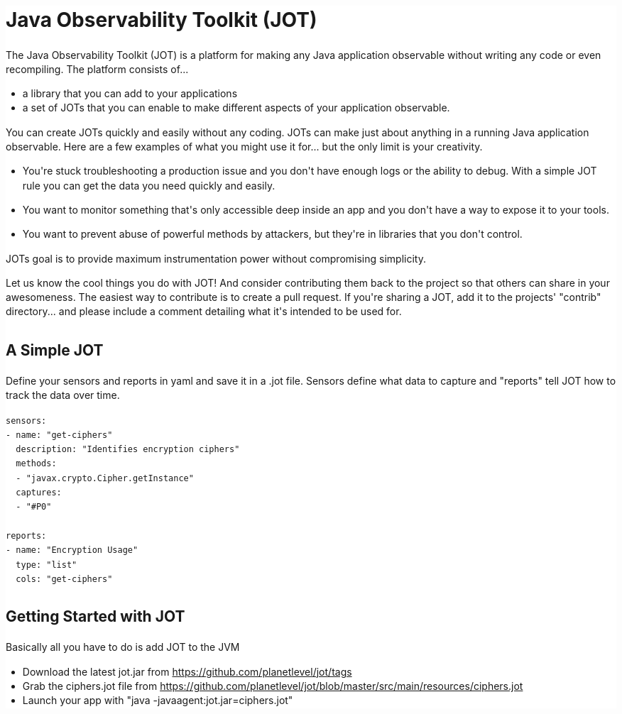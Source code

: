 # Java Observability Toolkit (JOT)

The Java Observability Toolkit (JOT) is a platform for making any Java application observable
without writing any code or even recompiling. The platform consists of...

- a library that you can add to your applications
- a set of JOTs that you can enable to make different aspects of your application observable.

You can create JOTs quickly and easily without any coding. JOTs can make
just about anything in a running Java application observable. Here are
a few examples of what you might use it for... but the only limit is your
creativity.

- You're stuck troubleshooting a production issue and you don't have enough
logs or the ability to debug.  With a simple JOT rule you can get the data
you need quickly and easily.

- You want to monitor something that's only accessible deep inside an app
and you don't have a way to expose it to your tools.

- You want to prevent abuse of powerful methods by attackers, but they're in libraries
that you don't control.

JOTs goal is to provide maximum instrumentation power without compromising simplicity.

Let us know the cool things you do with JOT! And consider contributing them back
to the project so that others can share in your awesomeness. The easiest way to contribute
is to create a pull request. If you're sharing a JOT, add it to the projects' "contrib"
directory... and please include a comment detailing what it's intended to be used for.


## A Simple JOT

Define your sensors and reports in yaml and save it in a .jot file. Sensors define what data
to capture and "reports" tell JOT how to track the data over time. 

    sensors:
    - name: "get-ciphers"
      description: "Identifies encryption ciphers"
      methods:
      - "javax.crypto.Cipher.getInstance"
      captures:
      - "#P0"
    
    reports:
    - name: "Encryption Usage"
      type: "list"
      cols: "get-ciphers"  

## Getting Started with JOT

Basically all you have to do is add JOT to the JVM
- Download the latest jot.jar from https://github.com/planetlevel/jot/tags
- Grab the ciphers.jot file from https://github.com/planetlevel/jot/blob/master/src/main/resources/ciphers.jot
- Launch your app with "java -javaagent:jot.jar=ciphers.jot"
